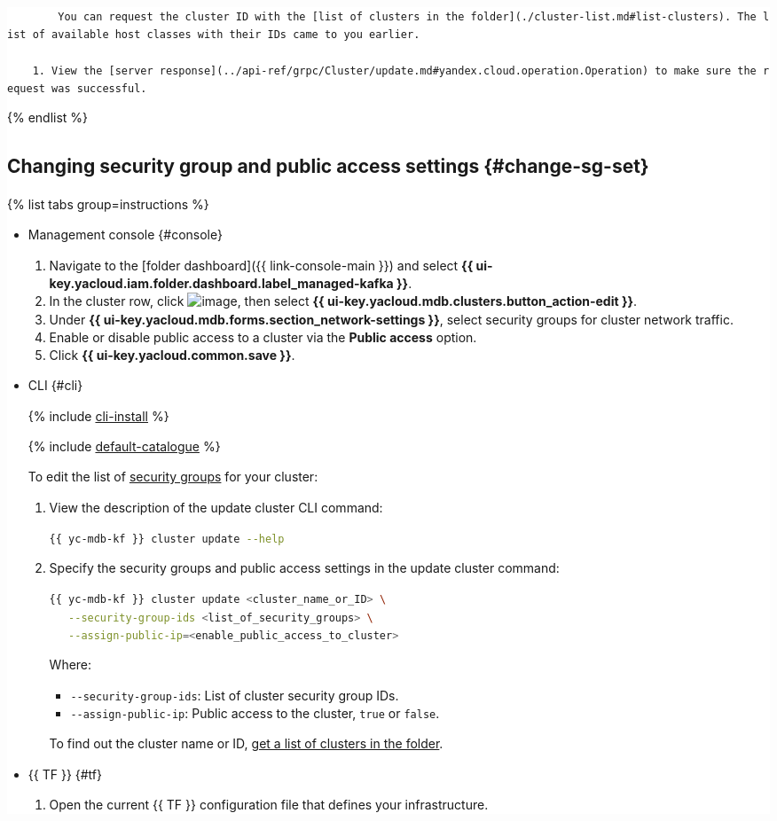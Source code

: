             You can request the cluster ID with the [list of clusters in the folder](./cluster-list.md#list-clusters). The list of available host classes with their IDs came to you earlier.

        1. View the [server response](../api-ref/grpc/Cluster/update.md#yandex.cloud.operation.Operation) to make sure the request was successful.

{% endlist %}


## Changing security group and public access settings {#change-sg-set}

{% list tabs group=instructions %}

- Management console {#console}

  1. Navigate to the [folder dashboard]({{ link-console-main }}) and select **{{ ui-key.yacloud.iam.folder.dashboard.label_managed-kafka }}**.
  1. In the cluster row, click ![image](../../_assets/console-icons/ellipsis.svg), then select **{{ ui-key.yacloud.mdb.clusters.button_action-edit }}**.
  1. Under **{{ ui-key.yacloud.mdb.forms.section_network-settings }}**, select security groups for cluster network traffic.
  1. Enable or disable public access to a cluster via the **Public access** option.
  1. Click **{{ ui-key.yacloud.common.save }}**.

- CLI {#cli}

  {% include [cli-install](../../_includes/cli-install.md) %}

  {% include [default-catalogue](../../_includes/default-catalogue.md) %}

  To edit the list of [security groups](../concepts/network.md#security-groups) for your cluster:

  1. View the description of the update cluster CLI command:

      ```bash
      {{ yc-mdb-kf }} cluster update --help
      ```

  1. Specify the security groups and public access settings in the update cluster command:

      ```bash
      {{ yc-mdb-kf }} cluster update <cluster_name_or_ID> \
         --security-group-ids <list_of_security_groups> \
         --assign-public-ip=<enable_public_access_to_cluster>
      ```

      Where:

      * `--security-group-ids`: List of cluster security group IDs.
      * `--assign-public-ip`: Public access to the cluster, `true` or `false`.

      To find out the cluster name or ID, [get a list of clusters in the folder](../operations/cluster-list.md#list-clusters).

- {{ TF }} {#tf}

    1. Open the current {{ TF }} configuration file that defines your infrastructure.
